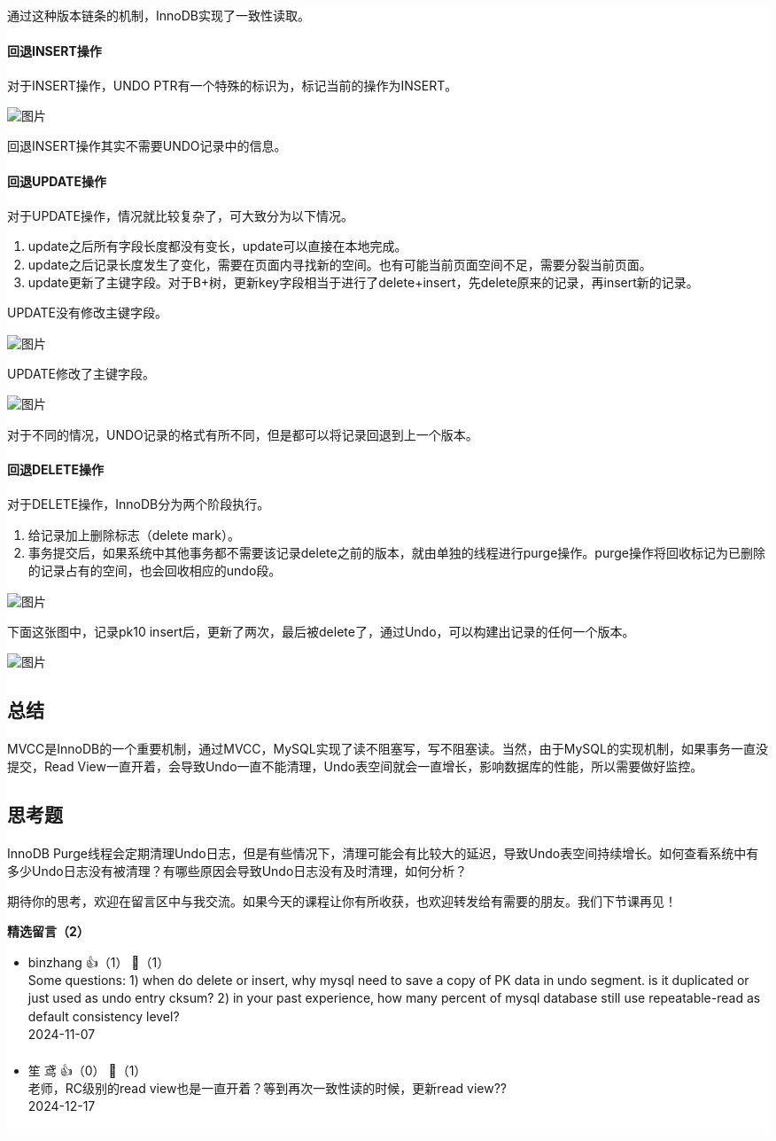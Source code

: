 通过这种版本链条的机制，InnoDB实现了一致性读取。

#### 回退INSERT操作

对于INSERT操作，UNDO PTR有一个特殊的标识为，标记当前的操作为INSERT。

![图片](https://static001.geekbang.org/resource/image/99/b5/995c61ccee42e9b978d026ca270604b5.jpg?wh=1424x322)

回退INSERT操作其实不需要UNDO记录中的信息。

#### 回退UPDATE操作

对于UPDATE操作，情况就比较复杂了，可大致分为以下情况。

1. update之后所有字段长度都没有变长，update可以直接在本地完成。
2. update之后记录长度发生了变化，需要在页面内寻找新的空间。也有可能当前页面空间不足，需要分裂当前页面。
3. update更新了主键字段。对于B+树，更新key字段相当于进行了delete+insert，先delete原来的记录，再insert新的记录。

UPDATE没有修改主键字段。

![图片](https://static001.geekbang.org/resource/image/28/14/283a328b356407a29yy543a2a99fd414.jpg?wh=1462x326)

UPDATE修改了主键字段。

![图片](https://static001.geekbang.org/resource/image/64/55/64f6429e07f016bc99c1cb0bcaa21555.jpg?wh=1446x402)

对于不同的情况，UNDO记录的格式有所不同，但是都可以将记录回退到上一个版本。

#### 回退DELETE操作

对于DELETE操作，InnoDB分为两个阶段执行。

1. 给记录加上删除标志（delete mark）。
2. 事务提交后，如果系统中其他事务都不需要该记录delete之前的版本，就由单独的线程进行purge操作。purge操作将回收标记为已删除的记录占有的空间，也会回收相应的undo段。

![图片](https://static001.geekbang.org/resource/image/ee/75/ee480fa07847f41c5cf212db027d0d75.jpg?wh=1468x316)

下面这张图中，记录pk10 insert后，更新了两次，最后被delete了，通过Undo，可以构建出记录的任何一个版本。

![图片](https://static001.geekbang.org/resource/image/29/27/295233a718e3ef93c7d0d7a5b3807027.jpg?wh=1382x1248)

## 总结

MVCC是InnoDB的一个重要机制，通过MVCC，MySQL实现了读不阻塞写，写不阻塞读。当然，由于MySQL的实现机制，如果事务一直没提交，Read View一直开着，会导致Undo一直不能清理，Undo表空间就会一直增长，影响数据库的性能，所以需要做好监控。

## 思考题

InnoDB Purge线程会定期清理Undo日志，但是有些情况下，清理可能会有比较大的延迟，导致Undo表空间持续增长。如何查看系统中有多少Undo日志没有被清理？有哪些原因会导致Undo日志没有及时清理，如何分析？

期待你的思考，欢迎在留言区中与我交流。如果今天的课程让你有所收获，也欢迎转发给有需要的朋友。我们下节课再见！
<div><strong>精选留言（2）</strong></div><ul>
<li><span>binzhang</span> 👍（1） 💬（1）<div>Some questions: 1) when do delete or insert, why mysql need to save a copy of PK data in undo segment. is it duplicated or just used as undo entry cksum?   2) in your past experience,  how many percent of mysql database still use repeatable-read as default consistency level?</div>2024-11-07</li><br/><li><span>笙 鸢</span> 👍（0） 💬（1）<div>老师，RC级别的read view也是一直开着？等到再次一致性读的时候，更新read view??</div>2024-12-17</li><br/>
</ul>
